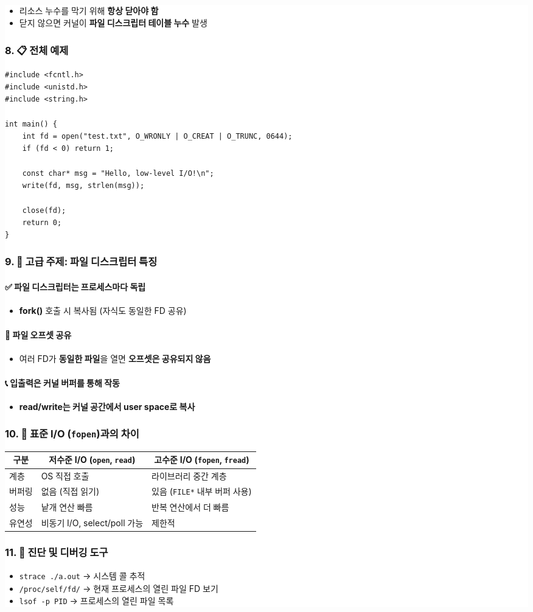 - 리소스 누수를 막기 위해 **항상 닫아야 함**
- 닫지 않으면 커널이 **파일 디스크립터 테이블 누수** 발생

### 8. 📋 전체 예제

```
#include <fcntl.h>
#include <unistd.h>
#include <string.h>

int main() {
    int fd = open("test.txt", O_WRONLY | O_CREAT | O_TRUNC, 0644);
    if (fd < 0) return 1;

    const char* msg = "Hello, low-level I/O!\n";
    write(fd, msg, strlen(msg));

    close(fd);
    return 0;
}
```

### 9. 🧠 고급 주제: 파일 디스크립터 특징

#### ✅ 파일 디스크립터는 프로세스마다 독립

- **fork()** 호출 시 복사됨 (자식도 동일한 FD 공유)

#### 🔁 파일 오프셋 공유

- 여러 FD가 **동일한 파일**을 열면 **오프셋은 공유되지 않음**

#### 📞 입출력은 커널 버퍼를 통해 작동

- **read/write는 커널 공간에서 user space로 복사**

### 10. 🔄 표준 I/O (`fopen`)과의 차이

| 구분   | 저수준 I/O (`open`, `read`)  | 고수준 I/O (`fopen`, `fread`) |
| ------ | ---------------------------- | ----------------------------- |
| 계층   | OS 직접 호출                 | 라이브러리 중간 계층          |
| 버퍼링 | 없음 (직접 읽기)             | 있음 (`FILE*` 내부 버퍼 사용) |
| 성능   | 낱개 연산 빠름               | 반복 연산에서 더 빠름         |
| 유연성 | 비동기 I/O, select/poll 가능 | 제한적                        |

### 11. 🧪 진단 및 디버깅 도구

- `strace ./a.out` → 시스템 콜 추적
- `/proc/self/fd/` → 현재 프로세스의 열린 파일 FD 보기
- `lsof -p PID` → 프로세스의 열린 파일 목록
